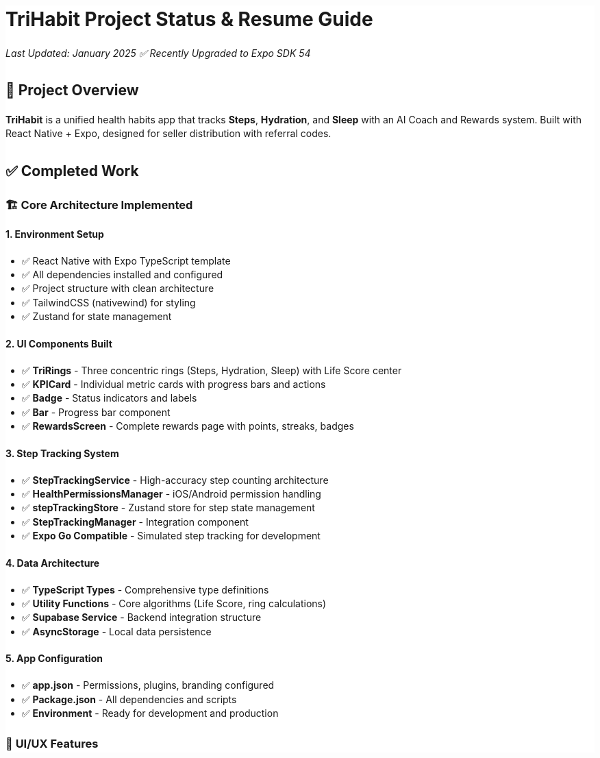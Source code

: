 # TriHabit Project Status & Resume Guide

*Last Updated: January 2025*
*✅ Recently Upgraded to Expo SDK 54*

## 🎯 Project Overview

**TriHabit** is a unified health habits app that tracks **Steps**, **Hydration**, and **Sleep** with an AI Coach and Rewards system. Built with React Native + Expo, designed for seller distribution with referral codes.

## ✅ Completed Work

### 🏗️ **Core Architecture Implemented**

#### **1. Environment Setup**
- ✅ React Native with Expo TypeScript template
- ✅ All dependencies installed and configured
- ✅ Project structure with clean architecture
- ✅ TailwindCSS (nativewind) for styling
- ✅ Zustand for state management

#### **2. UI Components Built**
- ✅ **TriRings** - Three concentric rings (Steps, Hydration, Sleep) with Life Score center
- ✅ **KPICard** - Individual metric cards with progress bars and actions
- ✅ **Badge** - Status indicators and labels
- ✅ **Bar** - Progress bar component
- ✅ **RewardsScreen** - Complete rewards page with points, streaks, badges

#### **3. Step Tracking System**
- ✅ **StepTrackingService** - High-accuracy step counting architecture
- ✅ **HealthPermissionsManager** - iOS/Android permission handling
- ✅ **stepTrackingStore** - Zustand store for step state management
- ✅ **StepTrackingManager** - Integration component
- ✅ **Expo Go Compatible** - Simulated step tracking for development

#### **4. Data Architecture**
- ✅ **TypeScript Types** - Comprehensive type definitions
- ✅ **Utility Functions** - Core algorithms (Life Score, ring calculations)
- ✅ **Supabase Service** - Backend integration structure
- ✅ **AsyncStorage** - Local data persistence

#### **5. App Configuration**
- ✅ **app.json** - Permissions, plugins, branding configured
- ✅ **Package.json** - All dependencies and scripts
- ✅ **Environment** - Ready for development and production

### 🎨 **UI/UX Features**
